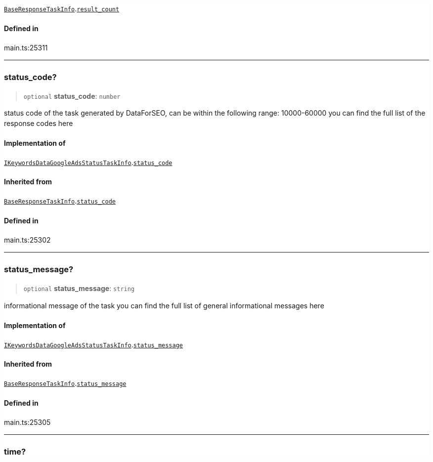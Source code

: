 [`BaseResponseTaskInfo`](BaseResponseTaskInfo.md).[`result_count`](BaseResponseTaskInfo.md#result_count)

#### Defined in

main.ts:25311

***

### status\_code?

> `optional` **status\_code**: `number`

status code of the task
generated by DataForSEO, can be within the following range: 10000-60000
you can find the full list of the response codes here

#### Implementation of

[`IKeywordsDataGoogleAdsStatusTaskInfo`](../interfaces/IKeywordsDataGoogleAdsStatusTaskInfo.md).[`status_code`](../interfaces/IKeywordsDataGoogleAdsStatusTaskInfo.md#status_code)

#### Inherited from

[`BaseResponseTaskInfo`](BaseResponseTaskInfo.md).[`status_code`](BaseResponseTaskInfo.md#status_code)

#### Defined in

main.ts:25302

***

### status\_message?

> `optional` **status\_message**: `string`

informational message of the task
you can find the full list of general informational messages here

#### Implementation of

[`IKeywordsDataGoogleAdsStatusTaskInfo`](../interfaces/IKeywordsDataGoogleAdsStatusTaskInfo.md).[`status_message`](../interfaces/IKeywordsDataGoogleAdsStatusTaskInfo.md#status_message)

#### Inherited from

[`BaseResponseTaskInfo`](BaseResponseTaskInfo.md).[`status_message`](BaseResponseTaskInfo.md#status_message)

#### Defined in

main.ts:25305

***

### time?
